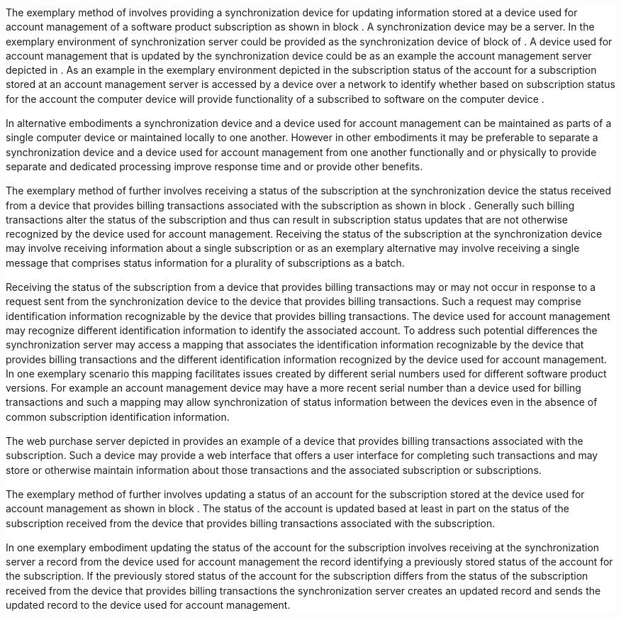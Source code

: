 The exemplary method of involves providing a synchronization device for updating information stored at a device used for account management of a software product subscription as shown in block . A synchronization device may be a server. In the exemplary environment of synchronization server could be provided as the synchronization device of block of . A device used for account management that is updated by the synchronization device could be as an example the account management server depicted in . As an example in the exemplary environment depicted in the subscription status of the account for a subscription stored at an account management server is accessed by a device over a network to identify whether based on subscription status for the account the computer device will provide functionality of a subscribed to software on the computer device .

In alternative embodiments a synchronization device and a device used for account management can be maintained as parts of a single computer device or maintained locally to one another. However in other embodiments it may be preferable to separate a synchronization device and a device used for account management from one another functionally and or physically to provide separate and dedicated processing improve response time and or provide other benefits.

The exemplary method of further involves receiving a status of the subscription at the synchronization device the status received from a device that provides billing transactions associated with the subscription as shown in block . Generally such billing transactions alter the status of the subscription and thus can result in subscription status updates that are not otherwise recognized by the device used for account management. Receiving the status of the subscription at the synchronization device may involve receiving information about a single subscription or as an exemplary alternative may involve receiving a single message that comprises status information for a plurality of subscriptions as a batch.

Receiving the status of the subscription from a device that provides billing transactions may or may not occur in response to a request sent from the synchronization device to the device that provides billing transactions. Such a request may comprise identification information recognizable by the device that provides billing transactions. The device used for account management may recognize different identification information to identify the associated account. To address such potential differences the synchronization server may access a mapping that associates the identification information recognizable by the device that provides billing transactions and the different identification information recognized by the device used for account management. In one exemplary scenario this mapping facilitates issues created by different serial numbers used for different software product versions. For example an account management device may have a more recent serial number than a device used for billing transactions and such a mapping may allow synchronization of status information between the devices even in the absence of common subscription identification information.

The web purchase server depicted in provides an example of a device that provides billing transactions associated with the subscription. Such a device may provide a web interface that offers a user interface for completing such transactions and may store or otherwise maintain information about those transactions and the associated subscription or subscriptions.

The exemplary method of further involves updating a status of an account for the subscription stored at the device used for account management as shown in block . The status of the account is updated based at least in part on the status of the subscription received from the device that provides billing transactions associated with the subscription.

In one exemplary embodiment updating the status of the account for the subscription involves receiving at the synchronization server a record from the device used for account management the record identifying a previously stored status of the account for the subscription. If the previously stored status of the account for the subscription differs from the status of the subscription received from the device that provides billing transactions the synchronization server creates an updated record and sends the updated record to the device used for account management.
